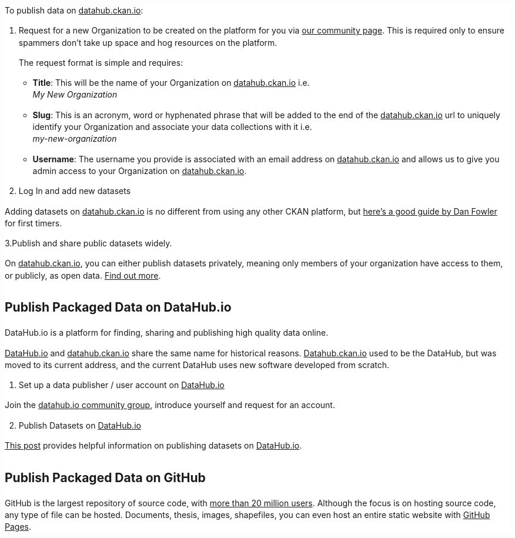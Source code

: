 To publish data on [datahub.ckan.io](http://datahub.ckan.io):

1. Request for a new Organization to be created on the platform for you via [our community page](https://discuss.okfn.org/c/open-knowledge-labs/datahub).
     This is required only to ensure spammers don’t take up space and hog resources on the platform.

     The request format is simple and requires:
    * **Title**: This will be the name of your Organization on [datahub.ckan.io](http://datahub.ckan.io) i.e.<br/>
      *My New Organization*

    * **Slug**: This is an acronym, word or hyphenated phrase that will be added to the end of the [datahub.ckan.io](http://datahub.ckan.io) url to uniquely identify your Organization and associate your data collections with it i.e.<br/>
    	*my-new-organization*

    * **Username**: The username you provide is associated with an email address on [datahub.ckan.io](http://datahub.ckan.io) and allows us to give you admin access to your Organization on [datahub.ckan.io](http://datahub.ckan.io).

2. Log In and add new datasets

  Adding datasets on [datahub.ckan.io](http://datahub.ckan.io) is no different from using any other CKAN platform, but [here’s a good guide by Dan Fowler](http://okfnlabs.org/blog/2016/07/25/publish-data-packages-to-datahub-ckan.html) for first timers.

3.Publish and share public datasets widely.

  On [datahub.ckan.io](http://datahub.ckan.io), you can either publish datasets privately, meaning only members of your organization have access to them, or publicly, as open data. [Find out more](http://okfnlabs.org/blog/2016/07/25/publish-data-packages-to-datahub-ckan.html).


## Publish Packaged Data on DataHub.io

DataHub.io is a platform for finding, sharing and publishing high quality data online.

[DataHub.io](http://datahub.io) and [datahub.ckan.io](http://datahub.ckan.io) share the same name for historical reasons. [Datahub.ckan.io](http://datahub.ckan.io) used to be the DataHub, but was moved to its current address, and the current DataHub uses new software developed from scratch.

1. Set up a data publisher / user account on [DataHub.io](http://datahub.io)

  Join the [datahub.io community group](https://gitter.im/datahubio/chat), introduce yourself and request for an account.

2. Publish Datasets on [DataHub.io](http://datahub.io)

  [This post](http://datahub.io/docs/getting-started/publishing-data) provides helpful information on publishing datasets on [DataHub.io](http://datahub.io).


## Publish Packaged Data on GitHub

GitHub is the largest repository of source code, with [more than 20 million
users](https://github.com/blog/2345-celebrating-nine-years-of-github-with-an-anniversary-sale). Although the focus is on hosting source code, any type of file can be hosted. Documents, thesis, images, shapefiles, you can even host an entire static website with [GitHub Pages](https://pages.github.com/).
